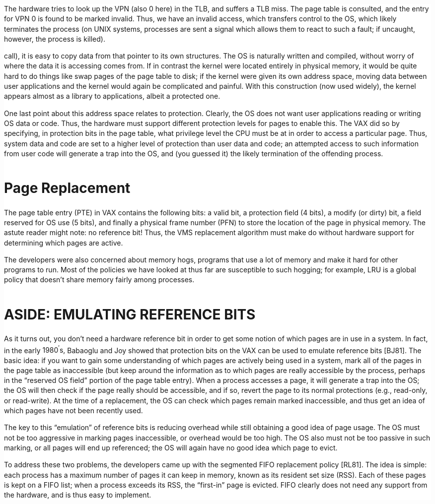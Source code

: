 The hardware tries to look up the VPN (also 0 here) in the TLB, and suffers a TLB miss. The page table is consulted, and the entry for VPN 0 is found to be marked invalid. Thus, we have an invalid access, which transfers control to the OS, which likely terminates the process (on UNIX systems, processes are sent a signal which allows them to react to such a fault; if uncaught, however, the process is killed).  

call), it is easy to copy data from that pointer to its own structures. The OS is naturally written and compiled, without worry of where the data it is accessing comes from. If in contrast the kernel were located entirely in physical memory, it would be quite hard to do things like swap pages of the page table to disk; if the kernel were given its own address space, moving data between user applications and the kernel would again be complicated and painful. With this construction (now used widely), the kernel appears almost as a library to applications, albeit a protected one.  

One last point about this address space relates to protection. Clearly, the OS does not want user applications reading or writing OS data or code. Thus, the hardware must support different protection levels for pages to enable this. The VAX did so by specifying, in protection bits in the page table, what privilege level the CPU must be at in order to access a particular page. Thus, system data and code are set to a higher level of protection than user data and code; an attempted access to such information from user code will generate a trap into the ${ \mathrm { O S } } ,$ and (you guessed it) the likely termination of the offending process.  

# Page Replacement  

The page table entry (PTE) in VAX contains the following bits: a valid bit, a protection field (4 bits), a modify (or dirty) bit, a field reserved for OS use (5 bits), and finally a physical frame number (PFN) to store the location of the page in physical memory. The astute reader might note: no reference bit! Thus, the VMS replacement algorithm must make do without hardware support for determining which pages are active.  

The developers were also concerned about memory hogs, programs that use a lot of memory and make it hard for other programs to run. Most of the policies we have looked at thus far are susceptible to such hogging; for example, LRU is a global policy that doesn’t share memory fairly among processes.  

# ASIDE: EMULATING REFERENCE BITS  

As it turns out, you don’t need a hardware reference bit in order to get some notion of which pages are in use in a system. In fact, in the early $1 9 8 0 ^ { \prime } \mathrm { s } ,$ Babaoglu and Joy showed that protection bits on the VAX can be used to emulate reference bits [BJ81]. The basic idea: if you want to gain some understanding of which pages are actively being used in a system, mark all of the pages in the page table as inaccessible (but keep around the information as to which pages are really accessible by the process, perhaps in the “reserved OS field” portion of the page table entry). When a process accesses a page, it will generate a trap into the OS; the OS will then check if the page really should be accessible, and if so, revert the page to its normal protections (e.g., read-only, or read-write). At the time of a replacement, the OS can check which pages remain marked inaccessible, and thus get an idea of which pages have not been recently used.  

The key to this “emulation” of reference bits is reducing overhead while still obtaining a good idea of page usage. The OS must not be too aggressive in marking pages inaccessible, or overhead would be too high. The OS also must not be too passive in such marking, or all pages will end up referenced; the OS will again have no good idea which page to evict.  

To address these two problems, the developers came up with the segmented FIFO replacement policy [RL81]. The idea is simple: each process has a maximum number of pages it can keep in memory, known as its resident set size (RSS). Each of these pages is kept on a FIFO list; when a process exceeds its RSS, the “first-in” page is evicted. FIFO clearly does not need any support from the hardware, and is thus easy to implement.  
